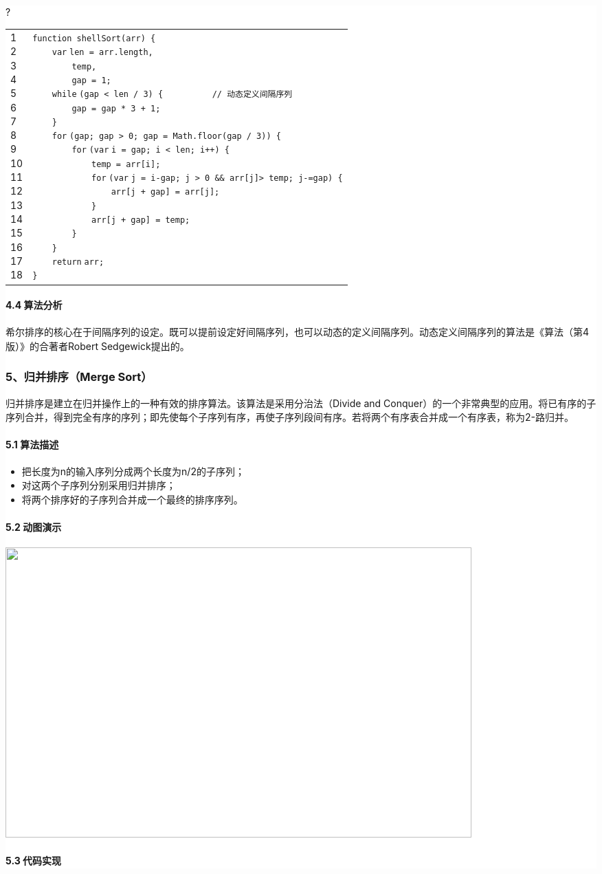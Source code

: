 <div><div class="syntaxhighlighter  csharp"><div class="toolbar"><span><a rel="nofollow">?</a></span></div><table border="0" cellpadding="0" cellspacing="0"><tbody><tr><td><div class="line number1 index0 alt2">1</div><div class="line number2 index1 alt1">2</div><div class="line number3 index2 alt2">3</div><div class="line number4 index3 alt1">4</div><div class="line number5 index4 alt2">5</div><div class="line number6 index5 alt1">6</div><div class="line number7 index6 alt2">7</div><div class="line number8 index7 alt1">8</div><div class="line number9 index8 alt2">9</div><div class="line number10 index9 alt1">10</div><div class="line number11 index10 alt2">11</div><div class="line number12 index11 alt1">12</div><div class="line number13 index12 alt2">13</div><div class="line number14 index13 alt1">14</div><div class="line number15 index14 alt2">15</div><div class="line number16 index15 alt1">16</div><div class="line number17 index16 alt2">17</div><div class="line number18 index17 alt1">18</div></td><td><div class="container"><div class="line number1 index0 alt2"><code class="csharp plain">function shellSort(arr) {</code></div><div class="line number2 index1 alt1"><code class="csharp spaces">&nbsp;&nbsp;&nbsp;&nbsp;</code><code class="csharp keyword">var</code> <code class="csharp plain">len = arr.length,</code></div><div class="line number3 index2 alt2"><code class="csharp spaces">&nbsp;&nbsp;&nbsp;&nbsp;&nbsp;&nbsp;&nbsp;&nbsp;</code><code class="csharp plain">temp,</code></div><div class="line number4 index3 alt1"><code class="csharp spaces">&nbsp;&nbsp;&nbsp;&nbsp;&nbsp;&nbsp;&nbsp;&nbsp;</code><code class="csharp plain">gap = 1;</code></div><div class="line number5 index4 alt2"><code class="csharp spaces">&nbsp;&nbsp;&nbsp;&nbsp;</code><code class="csharp keyword">while</code> <code class="csharp plain">(gap &lt; len / 3) {&nbsp;&nbsp;&nbsp;&nbsp;&nbsp;&nbsp;&nbsp;&nbsp;&nbsp; </code><code class="csharp comments">// 动态定义间隔序列</code></div><div class="line number6 index5 alt1"><code class="csharp spaces">&nbsp;&nbsp;&nbsp;&nbsp;&nbsp;&nbsp;&nbsp;&nbsp;</code><code class="csharp plain">gap = gap * 3 + 1;</code></div><div class="line number7 index6 alt2"><code class="csharp spaces">&nbsp;&nbsp;&nbsp;&nbsp;</code><code class="csharp plain">}</code></div><div class="line number8 index7 alt1"><code class="csharp spaces">&nbsp;&nbsp;&nbsp;&nbsp;</code><code class="csharp keyword">for</code> <code class="csharp plain">(gap; gap &gt; 0; gap = Math.floor(gap / 3)) {</code></div><div class="line number9 index8 alt2"><code class="csharp spaces">&nbsp;&nbsp;&nbsp;&nbsp;&nbsp;&nbsp;&nbsp;&nbsp;</code><code class="csharp keyword">for</code> <code class="csharp plain">(</code><code class="csharp keyword">var</code> <code class="csharp plain">i = gap; i &lt; len; i++) {</code></div><div class="line number10 index9 alt1"><code class="csharp spaces">&nbsp;&nbsp;&nbsp;&nbsp;&nbsp;&nbsp;&nbsp;&nbsp;&nbsp;&nbsp;&nbsp;&nbsp;</code><code class="csharp plain">temp = arr[i];</code></div><div class="line number11 index10 alt2"><code class="csharp spaces">&nbsp;&nbsp;&nbsp;&nbsp;&nbsp;&nbsp;&nbsp;&nbsp;&nbsp;&nbsp;&nbsp;&nbsp;</code><code class="csharp keyword">for</code> <code class="csharp plain">(</code><code class="csharp keyword">var</code> <code class="csharp plain">j = i-gap; j &gt; 0 &amp;&amp; arr[j]&gt; temp; j-=gap) {</code></div><div class="line number12 index11 alt1"><code class="csharp spaces">&nbsp;&nbsp;&nbsp;&nbsp;&nbsp;&nbsp;&nbsp;&nbsp;&nbsp;&nbsp;&nbsp;&nbsp;&nbsp;&nbsp;&nbsp;&nbsp;</code><code class="csharp plain">arr[j + gap] = arr[j];</code></div><div class="line number13 index12 alt2"><code class="csharp spaces">&nbsp;&nbsp;&nbsp;&nbsp;&nbsp;&nbsp;&nbsp;&nbsp;&nbsp;&nbsp;&nbsp;&nbsp;</code><code class="csharp plain">}</code></div><div class="line number14 index13 alt1"><code class="csharp spaces">&nbsp;&nbsp;&nbsp;&nbsp;&nbsp;&nbsp;&nbsp;&nbsp;&nbsp;&nbsp;&nbsp;&nbsp;</code><code class="csharp plain">arr[j + gap] = temp;</code></div><div class="line number15 index14 alt2"><code class="csharp spaces">&nbsp;&nbsp;&nbsp;&nbsp;&nbsp;&nbsp;&nbsp;&nbsp;</code><code class="csharp plain">}</code></div><div class="line number16 index15 alt1"><code class="csharp spaces">&nbsp;&nbsp;&nbsp;&nbsp;</code><code class="csharp plain">}</code></div><div class="line number17 index16 alt2"><code class="csharp spaces">&nbsp;&nbsp;&nbsp;&nbsp;</code><code class="csharp keyword">return</code> <code class="csharp plain">arr;</code></div><div class="line number18 index17 alt1"><code class="csharp plain">}</code></div></div></td></tr></tbody></table></div></div>
</div>
<h4>4.4 算法分析</h4>
<p>希尔排序的核心在于间隔序列的设定。既可以提前设定好间隔序列，也可以动态的定义间隔序列。动态定义间隔序列的算法是《算法（第4版）》的合著者Robert Sedgewick提出的。　</p>
<h3>5、归并排序（Merge Sort）</h3>
<p>归并排序是建立在归并操作上的一种有效的排序算法。该算法是采用分治法（Divide and Conquer）的一个非常典型的应用。将已有序的子序列合并，得到完全有序的序列；即先使每个子序列有序，再使子序列段间有序。若将两个有序表合并成一个有序表，称为2-路归并。&nbsp;</p>
<h4>5.1 算法描述</h4>
<ul>
<li>把长度为n的输入序列分成两个长度为n/2的子序列；</li>
<li>对这两个子序列分别采用归并排序；</li>
<li>将两个排序好的子序列合并成一个最终的排序序列。</li>
</ul>
<h4>5.2 动图演示</h4>
<p><img src="https://images2017.cnblogs.com/blog/849589/201710/849589-20171015230557043-37375010.gif" alt="" width="678" height="422"></p>
<h4>5.3 代码实现</h4>
<div class="cnblogs_Highlighter sh-gutter">
